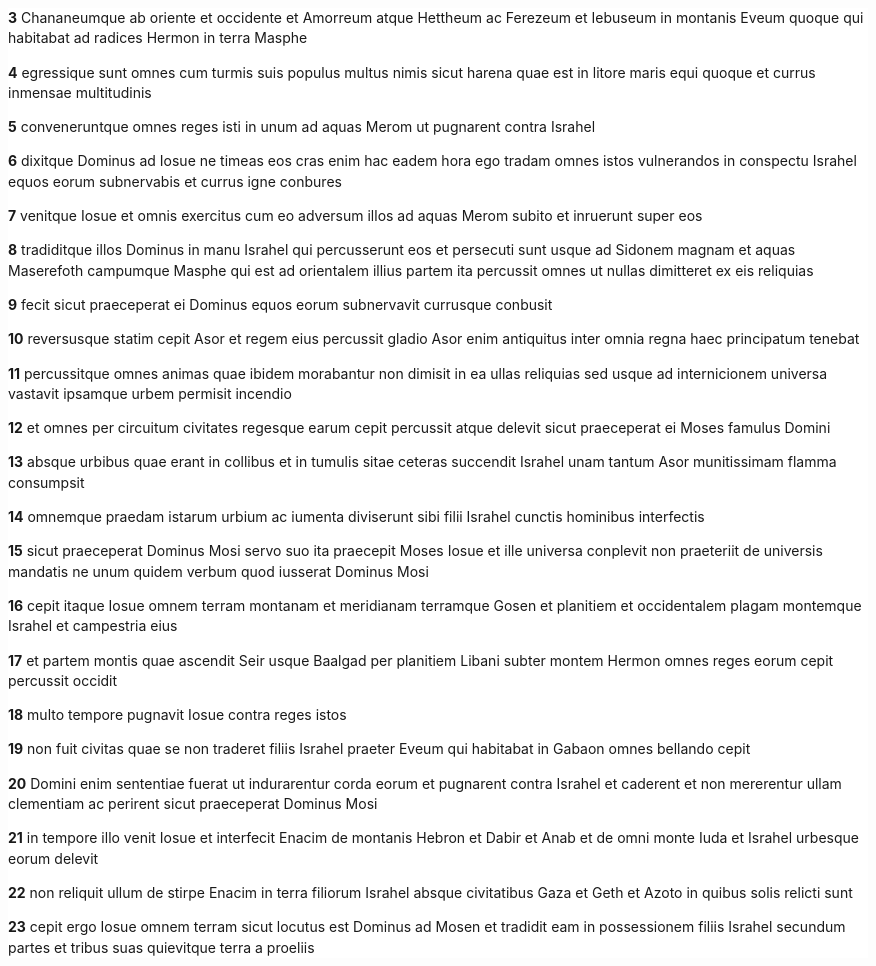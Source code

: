 **3** Chananeumque ab oriente et occidente et Amorreum atque Hettheum ac Ferezeum et Iebuseum in montanis Eveum quoque qui habitabat ad radices Hermon in terra Masphe

**4** egressique sunt omnes cum turmis suis populus multus nimis sicut harena quae est in litore maris equi quoque et currus inmensae multitudinis

**5** conveneruntque omnes reges isti in unum ad aquas Merom ut pugnarent contra Israhel

**6** dixitque Dominus ad Iosue ne timeas eos cras enim hac eadem hora ego tradam omnes istos vulnerandos in conspectu Israhel equos eorum subnervabis et currus igne conbures

**7** venitque Iosue et omnis exercitus cum eo adversum illos ad aquas Merom subito et inruerunt super eos

**8** tradiditque illos Dominus in manu Israhel qui percusserunt eos et persecuti sunt usque ad Sidonem magnam et aquas Maserefoth campumque Masphe qui est ad orientalem illius partem ita percussit omnes ut nullas dimitteret ex eis reliquias

**9** fecit sicut praeceperat ei Dominus equos eorum subnervavit currusque conbusit

**10** reversusque statim cepit Asor et regem eius percussit gladio Asor enim antiquitus inter omnia regna haec principatum tenebat

**11** percussitque omnes animas quae ibidem morabantur non dimisit in ea ullas reliquias sed usque ad internicionem universa vastavit ipsamque urbem permisit incendio

**12** et omnes per circuitum civitates regesque earum cepit percussit atque delevit sicut praeceperat ei Moses famulus Domini

**13** absque urbibus quae erant in collibus et in tumulis sitae ceteras succendit Israhel unam tantum Asor munitissimam flamma consumpsit

**14** omnemque praedam istarum urbium ac iumenta diviserunt sibi filii Israhel cunctis hominibus interfectis

**15** sicut praeceperat Dominus Mosi servo suo ita praecepit Moses Iosue et ille universa conplevit non praeteriit de universis mandatis ne unum quidem verbum quod iusserat Dominus Mosi

**16** cepit itaque Iosue omnem terram montanam et meridianam terramque Gosen et planitiem et occidentalem plagam montemque Israhel et campestria eius

**17** et partem montis quae ascendit Seir usque Baalgad per planitiem Libani subter montem Hermon omnes reges eorum cepit percussit occidit

**18** multo tempore pugnavit Iosue contra reges istos

**19** non fuit civitas quae se non traderet filiis Israhel praeter Eveum qui habitabat in Gabaon omnes bellando cepit

**20** Domini enim sententiae fuerat ut indurarentur corda eorum et pugnarent contra Israhel et caderent et non mererentur ullam clementiam ac perirent sicut praeceperat Dominus Mosi

**21** in tempore illo venit Iosue et interfecit Enacim de montanis Hebron et Dabir et Anab et de omni monte Iuda et Israhel urbesque eorum delevit

**22** non reliquit ullum de stirpe Enacim in terra filiorum Israhel absque civitatibus Gaza et Geth et Azoto in quibus solis relicti sunt

**23** cepit ergo Iosue omnem terram sicut locutus est Dominus ad Mosen et tradidit eam in possessionem filiis Israhel secundum partes et tribus suas quievitque terra a proeliis
